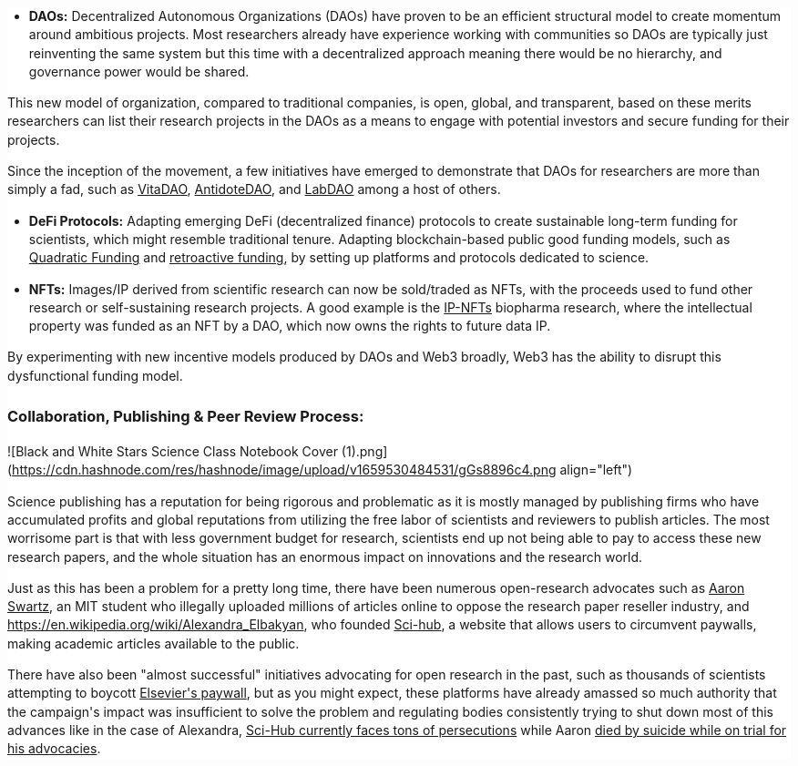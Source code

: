 - **DAOs:** Decentralized Autonomous Organizations (DAOs) have proven to be an efficient structural model to create momentum around ambitious projects. Most researchers already have experience working with communities so DAOs are typically just reinventing the same system but this time with a decentralized approach meaning there would be no hierarchy, and governance power would be shared. 

This new model of organization, compared to traditional companies, is open, global, and transparent, based on these merits researchers can list their research projects in the DAOs as a means to engage with potential investors and secure funding for their projects. 

Since the inception of the movement, a few initiatives have emerged to demonstrate that DAOs for researchers are more than simply a fad, such as [VitaDAO](https://www.vitadao.com/), [AntidoteDAO](https://www.antidotedao.org/), and [LabDAO](https://www.labdao.com/) among a host of others.


- **DeFi Protocols:** Adapting emerging DeFi (decentralized finance) protocols to create sustainable long-term funding for scientists, which might resemble traditional tenure. Adapting blockchain-based public good funding models, such as [Quadratic Funding](https://wtfisqf.com/) and [retroactive funding](https://notes.andymatuschak.org/z2cqeazKJoESAvRiX8ZUuaoxRNwAYw24G3nS), by setting up platforms and protocols dedicated to science.


- **NFTs:** Images/IP derived from scientific research can now be sold/traded as NFTs, with the proceeds used to fund other research or self-sustaining research projects. A good example is the [IP-NFTs](https://www.molecule.to/blog/molecules-biopharma-ip-nfts-a-technical-description) biopharma research, where the intellectual property was funded as an NFT by a DAO, which now owns the rights to future data IP.

By experimenting with new incentive models produced by DAOs and Web3 broadly, Web3 has the ability to disrupt this dysfunctional funding model.

### Collaboration, Publishing & Peer Review Process:

![Black and White Stars Science Class Notebook Cover (1).png](https://cdn.hashnode.com/res/hashnode/image/upload/v1659530484531/gGs8896c4.png align="left")

Science publishing has a reputation for being rigorous and problematic as it is mostly managed by publishing firms who have accumulated profits and global reputations from utilizing the free labor of scientists and reviewers to publish articles. The most worrisome part is that with less government budget for research, scientists end up not being able to pay to access these new research papers, and the whole situation has an enormous impact on innovations and the research world. 

Just as this has been a problem for a pretty long time, there have been numerous open-research advocates such as [Aaron Swartz](https://en.wikipedia.org/wiki/Aaron_Swartz), an MIT student who illegally uploaded millions of articles online to oppose the research paper reseller industry, and https://en.wikipedia.org/wiki/Alexandra_Elbakyan, who founded [Sci-hub](https://sci-hub.se/), a website that allows users to circumvent paywalls, making academic articles available to the public. 

There have also been "almost successful" initiatives advocating for open research in the past, such as thousands of scientists attempting to boycott [Elsevier's paywall](https://www.nature.com/articles/d41586-019-00492-4), but as you might expect, these platforms have already amassed so much authority that the campaign's impact was insufficient to solve the problem and regulating bodies consistently trying to shut down most of this advances like in the case of Alexandra, [Sci-Hub currently faces tons of persecutions](https://qz.com/1071093/an-academic-publisher-is-trying-to-kill-sci-hub-the-pirate-bay-of-science/) while Aaron [died by suicide while on trial for his advocacies](https://www.forbes.com/sites/walterpavlo/2019/01/11/remembering-aaron-swartz-and-his-influence-on-reforming-criminal-justice/?sh=6d0aa185144c).
